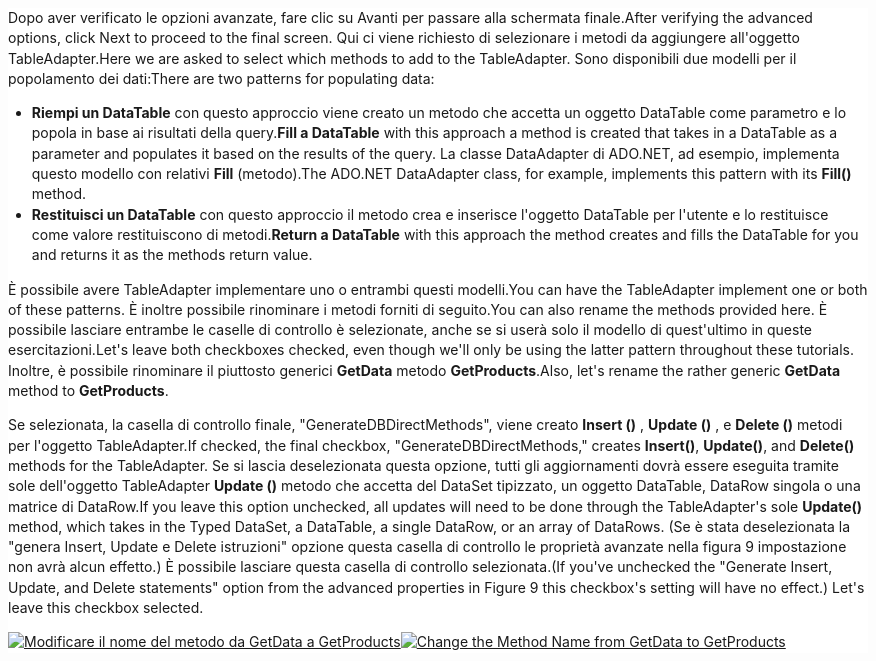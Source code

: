 <span data-ttu-id="6d39c-241">Dopo aver verificato le opzioni avanzate, fare clic su Avanti per passare alla schermata finale.</span><span class="sxs-lookup"><span data-stu-id="6d39c-241">After verifying the advanced options, click Next to proceed to the final screen.</span></span> <span data-ttu-id="6d39c-242">Qui ci viene richiesto di selezionare i metodi da aggiungere all'oggetto TableAdapter.</span><span class="sxs-lookup"><span data-stu-id="6d39c-242">Here we are asked to select which methods to add to the TableAdapter.</span></span> <span data-ttu-id="6d39c-243">Sono disponibili due modelli per il popolamento dei dati:</span><span class="sxs-lookup"><span data-stu-id="6d39c-243">There are two patterns for populating data:</span></span>

- <span data-ttu-id="6d39c-244">**Riempi un DataTable** con questo approccio viene creato un metodo che accetta un oggetto DataTable come parametro e lo popola in base ai risultati della query.</span><span class="sxs-lookup"><span data-stu-id="6d39c-244">**Fill a DataTable** with this approach a method is created that takes in a DataTable as a parameter and populates it based on the results of the query.</span></span> <span data-ttu-id="6d39c-245">La classe DataAdapter di ADO.NET, ad esempio, implementa questo modello con relativi **Fill** (metodo).</span><span class="sxs-lookup"><span data-stu-id="6d39c-245">The ADO.NET DataAdapter class, for example, implements this pattern with its **Fill()** method.</span></span>
- <span data-ttu-id="6d39c-246">**Restituisci un DataTable** con questo approccio il metodo crea e inserisce l'oggetto DataTable per l'utente e lo restituisce come valore restituiscono di metodi.</span><span class="sxs-lookup"><span data-stu-id="6d39c-246">**Return a DataTable** with this approach the method creates and fills the DataTable for you and returns it as the methods return value.</span></span>

<span data-ttu-id="6d39c-247">È possibile avere TableAdapter implementare uno o entrambi questi modelli.</span><span class="sxs-lookup"><span data-stu-id="6d39c-247">You can have the TableAdapter implement one or both of these patterns.</span></span> <span data-ttu-id="6d39c-248">È inoltre possibile rinominare i metodi forniti di seguito.</span><span class="sxs-lookup"><span data-stu-id="6d39c-248">You can also rename the methods provided here.</span></span> <span data-ttu-id="6d39c-249">È possibile lasciare entrambe le caselle di controllo è selezionate, anche se si userà solo il modello di quest'ultimo in queste esercitazioni.</span><span class="sxs-lookup"><span data-stu-id="6d39c-249">Let's leave both checkboxes checked, even though we'll only be using the latter pattern throughout these tutorials.</span></span> <span data-ttu-id="6d39c-250">Inoltre, è possibile rinominare il piuttosto generici **GetData** metodo **GetProducts**.</span><span class="sxs-lookup"><span data-stu-id="6d39c-250">Also, let's rename the rather generic **GetData** method to **GetProducts**.</span></span>

<span data-ttu-id="6d39c-251">Se selezionata, la casella di controllo finale, "GenerateDBDirectMethods", viene creato **Insert ()** , **Update ()** , e **Delete ()** metodi per l'oggetto TableAdapter.</span><span class="sxs-lookup"><span data-stu-id="6d39c-251">If checked, the final checkbox, "GenerateDBDirectMethods," creates **Insert()**, **Update()**, and **Delete()** methods for the TableAdapter.</span></span> <span data-ttu-id="6d39c-252">Se si lascia deselezionata questa opzione, tutti gli aggiornamenti dovrà essere eseguita tramite sole dell'oggetto TableAdapter **Update ()** metodo che accetta del DataSet tipizzato, un oggetto DataTable, DataRow singola o una matrice di DataRow.</span><span class="sxs-lookup"><span data-stu-id="6d39c-252">If you leave this option unchecked, all updates will need to be done through the TableAdapter's sole **Update()** method, which takes in the Typed DataSet, a DataTable, a single DataRow, or an array of DataRows.</span></span> <span data-ttu-id="6d39c-253">(Se è stata deselezionata la "genera Insert, Update e Delete istruzioni" opzione questa casella di controllo le proprietà avanzate nella figura 9 impostazione non avrà alcun effetto.) È possibile lasciare questa casella di controllo selezionata.</span><span class="sxs-lookup"><span data-stu-id="6d39c-253">(If you've unchecked the "Generate Insert, Update, and Delete statements" option from the advanced properties in Figure 9 this checkbox's setting will have no effect.) Let's leave this checkbox selected.</span></span>

<span data-ttu-id="6d39c-254">[![Modificare il nome del metodo da GetData a GetProducts](creating-a-data-access-layer-cs/_static/image30.png)](creating-a-data-access-layer-cs/_static/image29.png)</span><span class="sxs-lookup"><span data-stu-id="6d39c-254">[![Change the Method Name from GetData to GetProducts](creating-a-data-access-layer-cs/_static/image30.png)](creating-a-data-access-layer-cs/_static/image29.png)</span></span>
